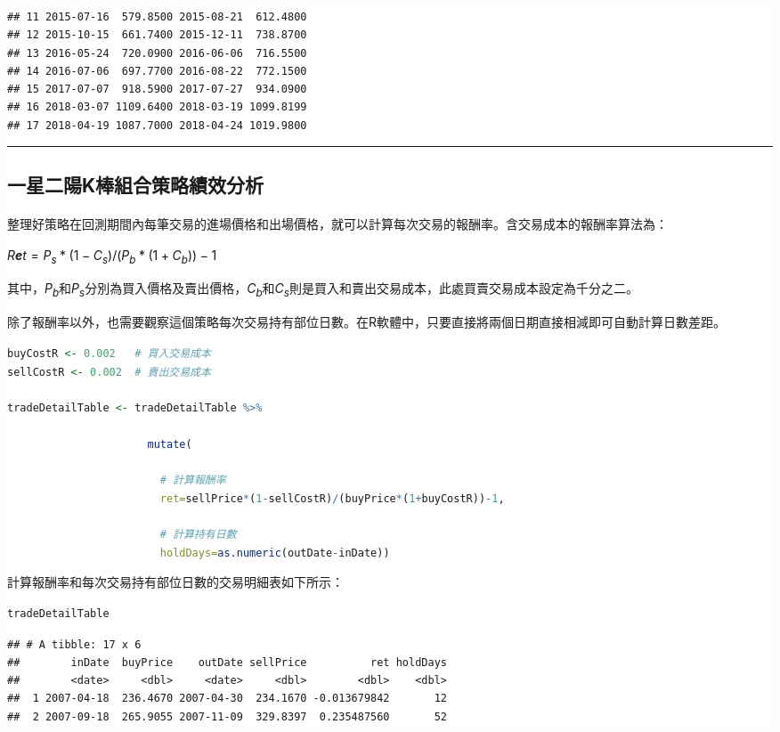     ## 11 2015-07-16  579.8500 2015-08-21  612.4800
    ## 12 2015-10-15  661.7400 2015-12-11  738.8700
    ## 13 2016-05-24  720.0900 2016-06-06  716.5500
    ## 14 2016-07-06  697.7700 2016-08-22  772.1500
    ## 15 2017-07-07  918.5900 2017-07-27  934.0900
    ## 16 2018-03-07 1109.6400 2018-03-19 1099.8199
    ## 17 2018-04-19 1087.7000 2018-04-24 1019.9800

------------------------------------------------------------------------

一星二陽K棒組合策略績效分析
---------------------------

整理好策略在回測期間內每筆交易的進場價格和出場價格，就可以計算每次交易的報酬率。含交易成本的報酬率算法為：

*R**e**t* = *P*<sub>*s*</sub> \* (1 − *C*<sub>*s*</sub>)/(*P*<sub>*b*</sub> \* (1 + *C*<sub>*b*</sub>)) − 1

其中，*P*<sub>*b*</sub>和*P*<sub>*s*</sub>分別為買入價格及賣出價格，*C*<sub>*b*</sub>和*C*<sub>*s*</sub>則是買入和賣出交易成本，此處買賣交易成本設定為千分之二。

除了報酬率以外，也需要觀察這個策略每次交易持有部位日數。在R軟體中，只要直接將兩個日期直接相減即可自動計算日數差距。

``` r
buyCostR <- 0.002   # 買入交易成本
sellCostR <- 0.002  # 賣出交易成本

tradeDetailTable <- tradeDetailTable %>%
  
                      mutate(
                        
                        # 計算報酬率
                        ret=sellPrice*(1-sellCostR)/(buyPrice*(1+buyCostR))-1,
                        
                        # 計算持有日數
                        holdDays=as.numeric(outDate-inDate))                    
```

計算報酬率和每次交易持有部位日數的交易明細表如下所示：

``` r
tradeDetailTable
```

    ## # A tibble: 17 x 6
    ##        inDate  buyPrice    outDate sellPrice          ret holdDays
    ##        <date>     <dbl>     <date>     <dbl>        <dbl>    <dbl>
    ##  1 2007-04-18  236.4670 2007-04-30  234.1670 -0.013679842       12
    ##  2 2007-09-18  265.9055 2007-11-09  329.8397  0.235487560       52